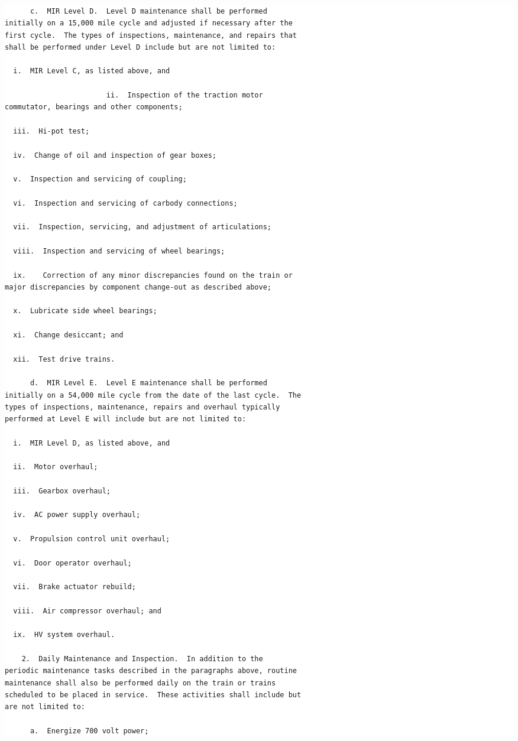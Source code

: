           c.  MIR Level D.  Level D maintenance shall be performed  
    initially on a 15,000 mile cycle and adjusted if necessary after the  
    first cycle.  The types of inspections, maintenance, and repairs that  
    shall be performed under Level D include but are not limited to:  
  
      i.  MIR Level C, as listed above, and  
  
                            ii.  Inspection of the traction motor  
    commutator, bearings and other components;  
  
      iii.  Hi-pot test;  
  
      iv.  Change of oil and inspection of gear boxes;  
  
      v.  Inspection and servicing of coupling;  
  
      vi.  Inspection and servicing of carbody connections;  
  
      vii.  Inspection, servicing, and adjustment of articulations;  
  
      viii.  Inspection and servicing of wheel bearings;  
  
      ix.    Correction of any minor discrepancies found on the train or  
    major discrepancies by component change-out as described above;  
  
      x.  Lubricate side wheel bearings;  
  
      xi.  Change desiccant; and  
  
      xii.  Test drive trains.  
  
          d.  MIR Level E.  Level E maintenance shall be performed  
    initially on a 54,000 mile cycle from the date of the last cycle.  The  
    types of inspections, maintenance, repairs and overhaul typically  
    performed at Level E will include but are not limited to:  
  
      i.  MIR Level D, as listed above, and  
  
      ii.  Motor overhaul;  
  
      iii.  Gearbox overhaul;  
  
      iv.  AC power supply overhaul;  
  
      v.  Propulsion control unit overhaul;  
  
      vi.  Door operator overhaul;  
  
      vii.  Brake actuator rebuild;  
  
      viii.  Air compressor overhaul; and  
  
      ix.  HV system overhaul.  
  
        2.  Daily Maintenance and Inspection.  In addition to the  
    periodic maintenance tasks described in the paragraphs above, routine  
    maintenance shall also be performed daily on the train or trains  
    scheduled to be placed in service.  These activities shall include but  
    are not limited to:  
  
          a.  Energize 700 volt power;  
  